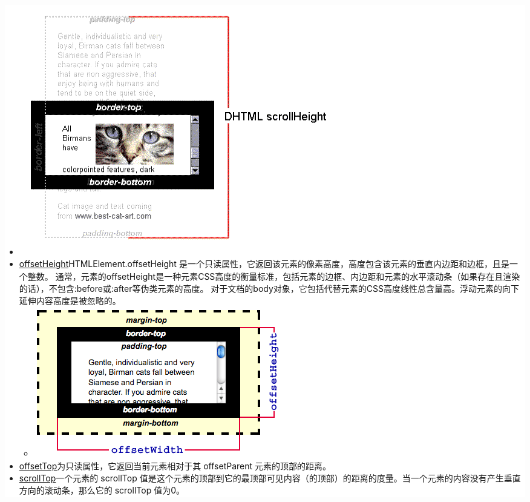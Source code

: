   - ![Element.offsetHeight](./JavaScript/scrollHeight.png)
- [offsetHeight](https://developer.mozilla.org/zh-CN/docs/Web/API/HTMLElement/offsetHeight)HTMLElement.offsetHeight 是一个只读属性，它返回该元素的像素高度，高度包含该元素的垂直内边距和边框，且是一个整数。 通常，元素的offsetHeight是一种元素CSS高度的衡量标准，包括元素的边框、内边距和元素的水平滚动条（如果存在且渲染的话），不包含:before或:after等伪类元素的高度。 对于文档的body对象，它包括代替元素的CSS高度线性总含量高。浮动元素的向下延伸内容高度是被忽略的。
  - ![Element.offsetHeight](./media/html/offsetHeight.png)
- [offsetTop](https://developer.mozilla.org/zh-CN/docs/Web/API/HTMLElement/offsetTop)为只读属性，它返回当前元素相对于其 offsetParent 元素的顶部的距离。
- [scrollTop](https://developer.mozilla.org/zh-CN/docs/Web/API/Element/scrollTop)一个元素的 scrollTop 值是这个元素的顶部到它的最顶部可见内容（的顶部）的距离的度量。当一个元素的内容没有产生垂直方向的滚动条，那么它的 scrollTop 值为0。